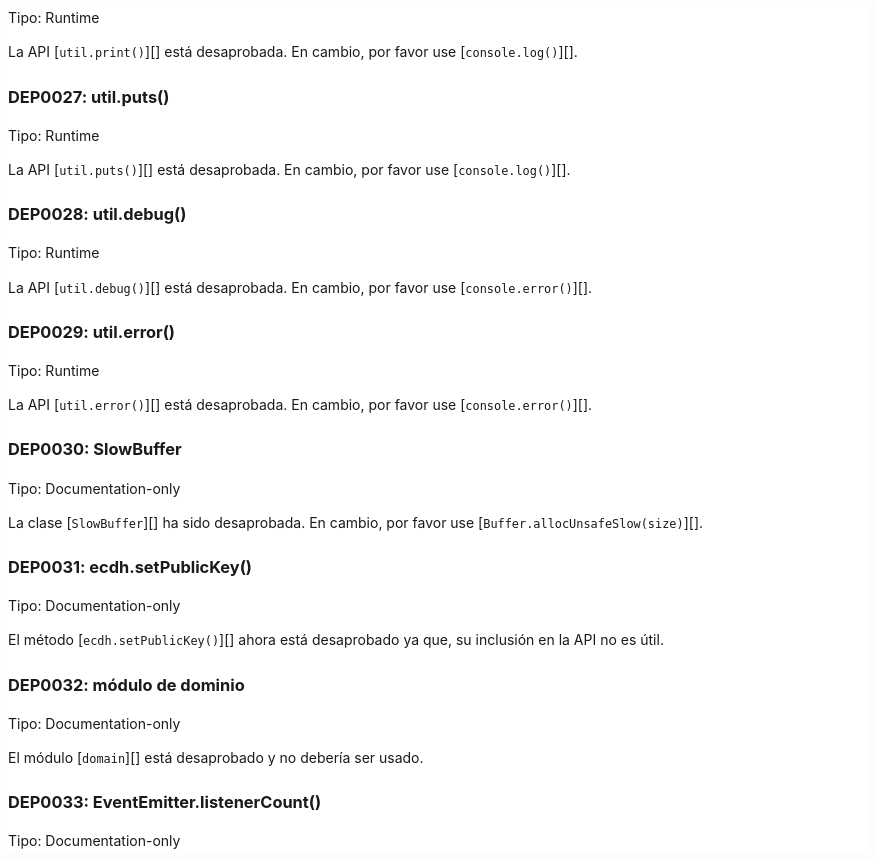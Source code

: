 Tipo: Runtime

La API [`util.print()`][] está desaprobada. En cambio, por favor use [`console.log()`][].

<a id="DEP0027"></a>

### DEP0027: util.puts()

Tipo: Runtime

La API [`util.puts()`][] está desaprobada. En cambio, por favor use [`console.log()`][].

<a id="DEP0028"></a>

### DEP0028: util.debug()

Tipo: Runtime

La API [`util.debug()`][] está desaprobada. En cambio, por favor use [`console.error()`][].

<a id="DEP0029"></a>

### DEP0029: util.error()

Tipo: Runtime

La API [`util.error()`][] está desaprobada. En cambio, por favor use [`console.error()`][].

<a id="DEP0030"></a>

### DEP0030: SlowBuffer

Tipo: Documentation-only

La clase [`SlowBuffer`][] ha sido desaprobada. En cambio, por favor use [`Buffer.allocUnsafeSlow(size)`][].

<a id="DEP0031"></a>

### DEP0031: ecdh.setPublicKey()

Tipo: Documentation-only

El método [`ecdh.setPublicKey()`][] ahora está desaprobado ya que, su inclusión en la API no es útil.

<a id="DEP0032"></a>

### DEP0032: módulo de dominio

Tipo: Documentation-only

El módulo [`domain`][] está desaprobado y no debería ser usado.

<a id="DEP0033"></a>

### DEP0033: EventEmitter.listenerCount()

Tipo: Documentation-only
